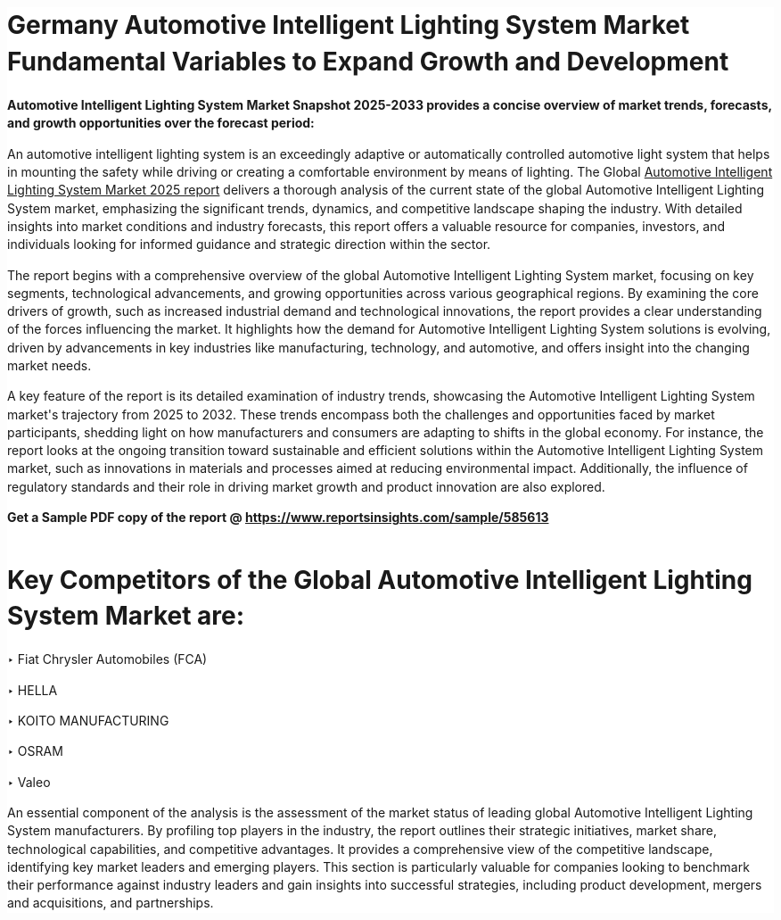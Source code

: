 # Germany Automotive Intelligent Lighting System Market Fundamental Variables to Expand Growth and Development

<strong>Automotive Intelligent Lighting System Market Snapshot 2025-2033 provides a concise overview of market trends, forecasts, and growth opportunities over the forecast period:</strong>

An automotive intelligent lighting system is an exceedingly adaptive or automatically controlled automotive light system that helps in mounting the safety while driving or creating a comfortable environment by means of lighting. The Global <a href=https://www.reportsinsights.com/sample/585613>Automotive Intelligent Lighting System Market 2025 report</a> delivers a thorough analysis of the current state of the global Automotive Intelligent Lighting System market, emphasizing the significant trends, dynamics, and competitive landscape shaping the industry. With detailed insights into market conditions and industry forecasts, this report offers a valuable resource for companies, investors, and individuals looking for informed guidance and strategic direction within the sector.

The report begins with a comprehensive overview of the global Automotive Intelligent Lighting System market, focusing on key segments, technological advancements, and growing opportunities across various geographical regions. By examining the core drivers of growth, such as increased industrial demand and technological innovations, the report provides a clear understanding of the forces influencing the market. It highlights how the demand for Automotive Intelligent Lighting System solutions is evolving, driven by advancements in key industries like manufacturing, technology, and automotive, and offers insight into the changing market needs.

A key feature of the report is its detailed examination of industry trends, showcasing the Automotive Intelligent Lighting System market's trajectory from 2025 to 2032. These trends encompass both the challenges and opportunities faced by market participants, shedding light on how manufacturers and consumers are adapting to shifts in the global economy. For instance, the report looks at the ongoing transition toward sustainable and efficient solutions within the Automotive Intelligent Lighting System market, such as innovations in materials and processes aimed at reducing environmental impact. Additionally, the influence of regulatory standards and their role in driving market growth and product innovation are also explored.

<strong>Get a Sample PDF copy of the report @ <a href=https://www.reportsinsights.com/sample/585613>https://www.reportsinsights.com/sample/585613</a></strong>

# <strong>Key Competitors of the Global Automotive Intelligent Lighting System Market are:</strong>

‣ Fiat Chrysler Automobiles (FCA)

‣ HELLA

‣ KOITO MANUFACTURING

‣ OSRAM

‣ Valeo

An essential component of the analysis is the assessment of the market status of leading global Automotive Intelligent Lighting System manufacturers. By profiling top players in the industry, the report outlines their strategic initiatives, market share, technological capabilities, and competitive advantages. It provides a comprehensive view of the competitive landscape, identifying key market leaders and emerging players. This section is particularly valuable for companies looking to benchmark their performance against industry leaders and gain insights into successful strategies, including product development, mergers and acquisitions, and partnerships.
